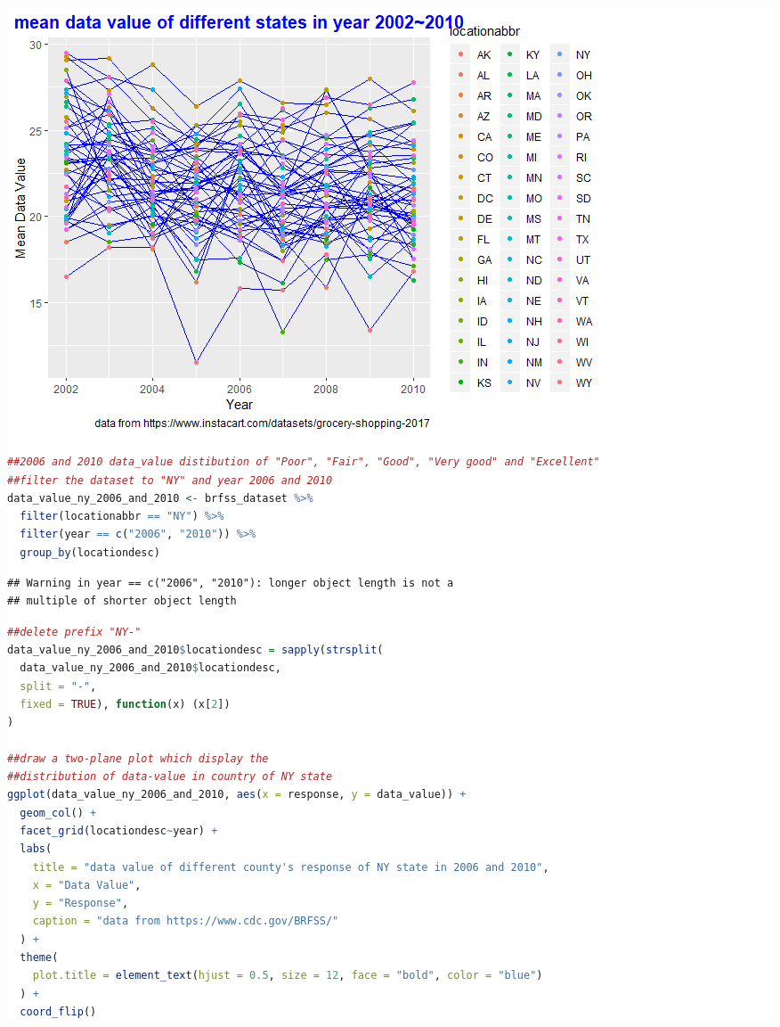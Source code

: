 ![](p8105_hw3_yh2736_files/figure-gfm/unnamed-chunk-9-1.png)

``` r
##2006 and 2010 data_value distibution of "Poor", "Fair", "Good", "Very good" and "Excellent"
##filter the dataset to "NY" and year 2006 and 2010
data_value_ny_2006_and_2010 <- brfss_dataset %>% 
  filter(locationabbr == "NY") %>% 
  filter(year == c("2006", "2010")) %>% 
  group_by(locationdesc)
```

    ## Warning in year == c("2006", "2010"): longer object length is not a
    ## multiple of shorter object length

``` r
##delete prefix "NY-"
data_value_ny_2006_and_2010$locationdesc = sapply(strsplit(
  data_value_ny_2006_and_2010$locationdesc, 
  split = "-",
  fixed = TRUE), function(x) (x[2])
)

##draw a two-plane plot which display the
##distribution of data-value in country of NY state
ggplot(data_value_ny_2006_and_2010, aes(x = response, y = data_value)) +     
  geom_col() +                                        
  facet_grid(locationdesc~year) +
  labs(
    title = "data value of different county's response of NY state in 2006 and 2010",
    x = "Data Value",
    y = "Response",
    caption = "data from https://www.cdc.gov/BRFSS/"
  ) +
  theme(
    plot.title = element_text(hjust = 0.5, size = 12, face = "bold", color = "blue")
  ) +
  coord_flip()
```
